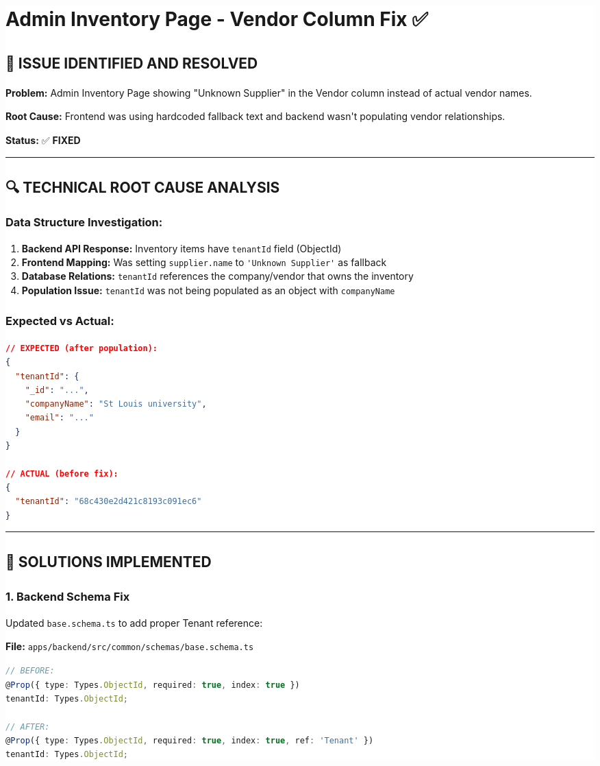# Admin Inventory Page - Vendor Column Fix ✅

## 🎯 **ISSUE IDENTIFIED AND RESOLVED**

**Problem:** Admin Inventory Page showing "Unknown Supplier" in the Vendor column instead of actual vendor names.

**Root Cause:** Frontend was using hardcoded fallback text and backend wasn't populating vendor relationships.

**Status:** ✅ **FIXED**

---

## 🔍 **TECHNICAL ROOT CAUSE ANALYSIS**

### **Data Structure Investigation:**
1. **Backend API Response:** Inventory items have `tenantId` field (ObjectId)
2. **Frontend Mapping:** Was setting `supplier.name` to `'Unknown Supplier'` as fallback
3. **Database Relations:** `tenantId` references the company/vendor that owns the inventory
4. **Population Issue:** `tenantId` was not being populated as an object with `companyName`

### **Expected vs Actual:**
```json
// EXPECTED (after population):
{
  "tenantId": {
    "_id": "...",
    "companyName": "St Louis university",
    "email": "..."
  }
}

// ACTUAL (before fix):
{
  "tenantId": "68c430e2d421c8193c091ec6"
}
```

---

## 🔧 **SOLUTIONS IMPLEMENTED**

### **1. Backend Schema Fix**
Updated `base.schema.ts` to add proper Tenant reference:

**File:** `apps/backend/src/common/schemas/base.schema.ts`
```typescript
// BEFORE:
@Prop({ type: Types.ObjectId, required: true, index: true })
tenantId: Types.ObjectId;

// AFTER:
@Prop({ type: Types.ObjectId, required: true, index: true, ref: 'Tenant' })
tenantId: Types.ObjectId;
```
